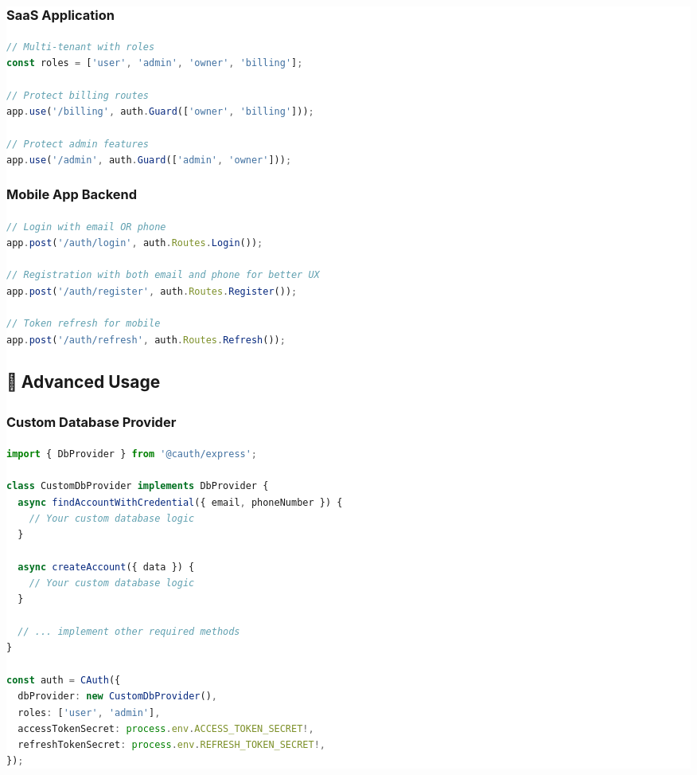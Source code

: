 ### SaaS Application
```typescript
// Multi-tenant with roles
const roles = ['user', 'admin', 'owner', 'billing'];

// Protect billing routes
app.use('/billing', auth.Guard(['owner', 'billing']));

// Protect admin features
app.use('/admin', auth.Guard(['admin', 'owner']));
```

### Mobile App Backend
```typescript
// Login with email OR phone
app.post('/auth/login', auth.Routes.Login());

// Registration with both email and phone for better UX
app.post('/auth/register', auth.Routes.Register());

// Token refresh for mobile
app.post('/auth/refresh', auth.Routes.Refresh());
```

## 🚀 Advanced Usage

### Custom Database Provider

```typescript
import { DbProvider } from '@cauth/express';

class CustomDbProvider implements DbProvider {
  async findAccountWithCredential({ email, phoneNumber }) {
    // Your custom database logic
  }

  async createAccount({ data }) {
    // Your custom database logic
  }

  // ... implement other required methods
}

const auth = CAuth({
  dbProvider: new CustomDbProvider(),
  roles: ['user', 'admin'],
  accessTokenSecret: process.env.ACCESS_TOKEN_SECRET!,
  refreshTokenSecret: process.env.REFRESH_TOKEN_SECRET!,
});
```

